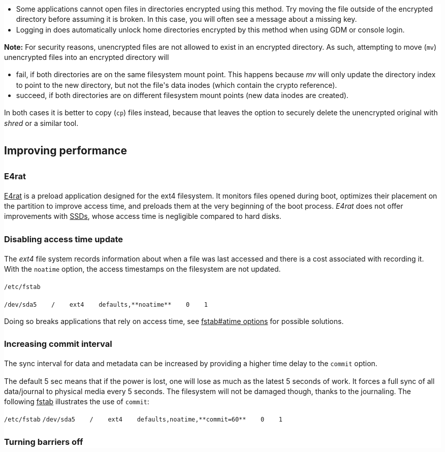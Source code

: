 *   Some applications cannot open files in directories encrypted using this method. Try moving the file outside of the encrypted directory before assuming it is broken. In this case, you will often see a message about a missing key.
*   Logging in does automatically unlock home directories encrypted by this method when using GDM or console login.

**Note:** For security reasons, unencrypted files are not allowed to exist in an encrypted directory. As such, attempting to move (`mv`) unencrypted files into an encrypted directory will

*   fail, if both directories are on the same filesystem mount point. This happens because *mv* will only update the directory index to point to the new directory, but not the file's data inodes (which contain the crypto reference).
*   succeed, if both directories are on different filesystem mount points (new data inodes are created).

In both cases it is better to copy (`cp`) files instead, because that leaves the option to securely delete the unencrypted original with *shred* or a similar tool.

## Improving performance

### E4rat

[E4rat](/index.php/E4rat "E4rat") is a preload application designed for the ext4 filesystem. It monitors files opened during boot, optimizes their placement on the partition to improve access time, and preloads them at the very beginning of the boot process. *E4rat* does not offer improvements with [SSDs](/index.php/SSD "SSD"), whose access time is negligible compared to hard disks.

### Disabling access time update

The *ext4* file system records information about when a file was last accessed and there is a cost associated with recording it. With the `noatime` option, the access timestamps on the filesystem are not updated.

 `/etc/fstab` 
```
/dev/sda5    /    ext4    defaults,**noatime**    0    1

```

Doing so breaks applications that rely on access time, see [fstab#atime options](/index.php/Fstab#atime_options "Fstab") for possible solutions.

### Increasing commit interval

The sync interval for data and metadata can be increased by providing a higher time delay to the `commit` option.

The default 5 sec means that if the power is lost, one will lose as much as the latest 5 seconds of work. It forces a full sync of all data/journal to physical media every 5 seconds. The filesystem will not be damaged though, thanks to the journaling. The following [fstab](/index.php/Fstab "Fstab") illustrates the use of `commit`:

 `/etc/fstab`  `/dev/sda5    /    ext4    defaults,noatime,**commit=60**    0    1` 

### Turning barriers off
